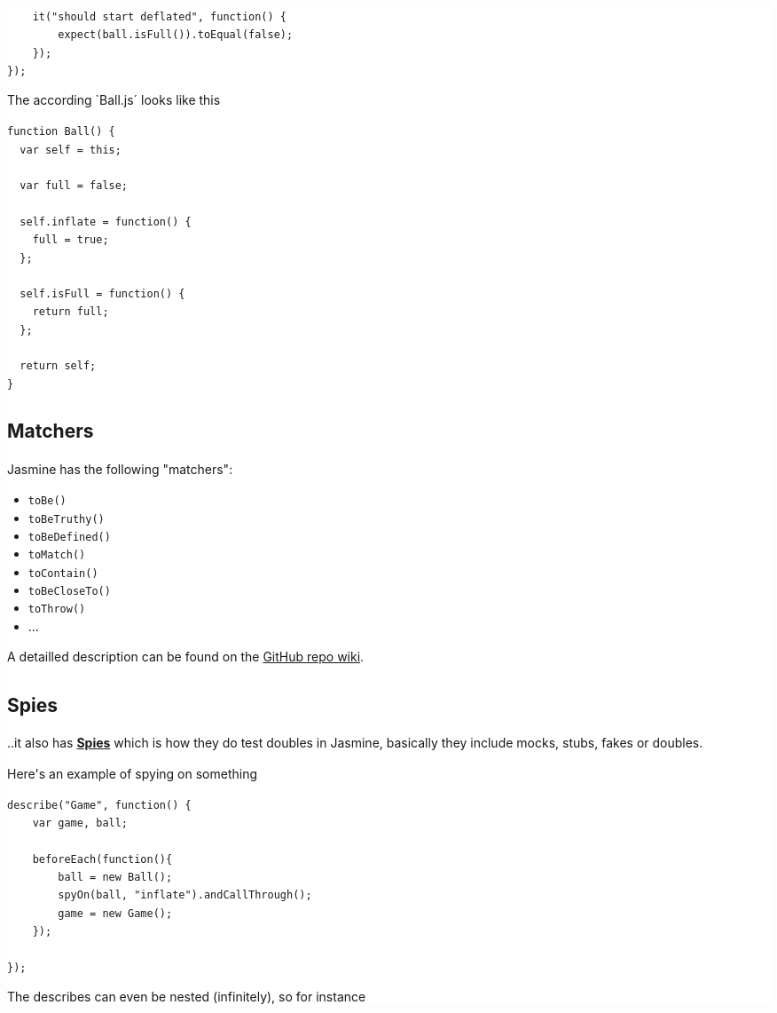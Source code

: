         it("should start deflated", function() {
            expect(ball.isFull()).toEqual(false);
        });
    });

The according `Ball.js´ looks like this

    function Ball() {
      var self = this;

      var full = false;

      self.inflate = function() {
        full = true;
      };

      self.isFull = function() {
        return full;
      };

      return self;
    }

## Matchers
Jasmine has the following "matchers":

- `toBe()`
- `toBeTruthy()`
- `toBeDefined()`
- `toMatch()`
- `toContain()`
- `toBeCloseTo()`
- `toThrow()`
- ...

A detailled description can be found on the [GitHub repo wiki](https://github.com/pivotal/jasmine/wiki/Matchers).

## Spies
..it also has [**Spies**](http://pivotal.github.com/jasmine/#section-Spies) which is how they do test doubles in Jasmine, basically they include mocks, stubs, fakes or doubles.

Here's an example of spying on something

    describe("Game", function() {
        var game, ball;

        beforeEach(function(){
            ball = new Ball();
            spyOn(ball, "inflate").andCallThrough();
            game = new Game();
        });

    });

The describes can even be nested (infinitely), so for instance

